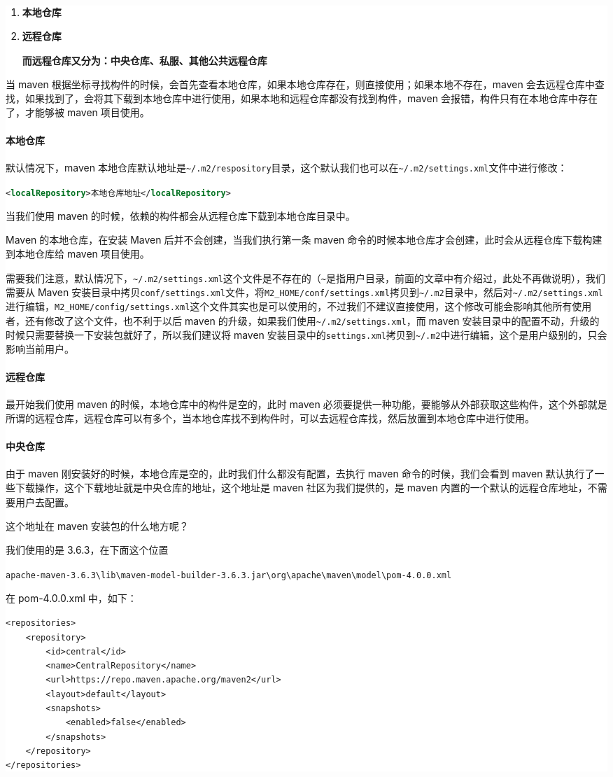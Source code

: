 1. **本地仓库**

2. **远程仓库**

   **而远程仓库又分为：中央仓库、私服、其他公共远程仓库**

当 maven 根据坐标寻找构件的时候，会首先查看本地仓库，如果本地仓库存在，则直接使用；如果本地不存在，maven 会去远程仓库中查找，如果找到了，会将其下载到本地仓库中进行使用，如果本地和远程仓库都没有找到构件，maven 会报错，构件只有在本地仓库中存在了，才能够被 maven 项目使用。

#### 本地仓库

默认情况下，maven 本地仓库默认地址是`~/.m2/respository`目录，这个默认我们也可以在`~/.m2/settings.xml`文件中进行修改：

```xml
<localRepository>本地仓库地址</localRepository>
```

当我们使用 maven 的时候，依赖的构件都会从远程仓库下载到本地仓库目录中。

Maven 的本地仓库，在安装 Maven 后并不会创建，当我们执行第一条 maven 命令的时候本地仓库才会创建，此时会从远程仓库下载构建到本地仓库给 maven 项目使用。

需要我们注意，默认情况下，`~/.m2/settings.xml`这个文件是不存在的（`~`是指用户目录，前面的文章中有介绍过，此处不再做说明），我们需要从 Maven 安装目录中拷贝`conf/settings.xml`文件，将`M2_HOME/conf/settings.xml`拷贝到`~/.m2`目录中，然后对`~/.m2/settings.xml`进行编辑，`M2_HOME/config/settings.xml`这个文件其实也是可以使用的，不过我们不建议直接使用，这个修改可能会影响其他所有使用者，还有修改了这个文件，也不利于以后 maven 的升级，如果我们使用`~/.m2/settings.xml`，而 maven 安装目录中的配置不动，升级的时候只需要替换一下安装包就好了，所以我们建议将 maven 安装目录中的`settings.xml`拷贝到`~/.m2`中进行编辑，这个是用户级别的，只会影响当前用户。

#### 远程仓库

最开始我们使用 maven 的时候，本地仓库中的构件是空的，此时 maven 必须要提供一种功能，要能够从外部获取这些构件，这个外部就是所谓的远程仓库，远程仓库可以有多个，当本地仓库找不到构件时，可以去远程仓库找，然后放置到本地仓库中进行使用。

#### 中央仓库

由于 maven 刚安装好的时候，本地仓库是空的，此时我们什么都没有配置，去执行 maven 命令的时候，我们会看到 maven 默认执行了一些下载操作，这个下载地址就是中央仓库的地址，这个地址是 maven 社区为我们提供的，是 maven 内置的一个默认的远程仓库地址，不需要用户去配置。

这个地址在 maven 安装包的什么地方呢？

我们使用的是 3.6.3，在下面这个位置

```
apache-maven-3.6.3\lib\maven-model-builder-3.6.3.jar\org\apache\maven\model\pom-4.0.0.xml
```

在 pom-4.0.0.xml 中，如下：

```
<repositories>
    <repository>
        <id>central</id>
        <name>CentralRepository</name>
        <url>https://repo.maven.apache.org/maven2</url>
        <layout>default</layout>
        <snapshots>
            <enabled>false</enabled>
        </snapshots>
    </repository>
</repositories>
```
